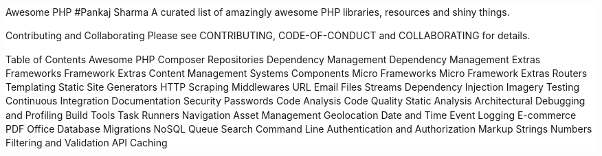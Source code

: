 Awesome PHP 
#Pankaj Sharma
A curated list of amazingly awesome PHP libraries, resources and shiny things.

Contributing and Collaborating
Please see CONTRIBUTING, CODE-OF-CONDUCT and COLLABORATING for details.

Table of Contents
Awesome PHP
Composer Repositories
Dependency Management
Dependency Management Extras
Frameworks
Framework Extras
Content Management Systems
Components
Micro Frameworks
Micro Framework Extras
Routers
Templating
Static Site Generators
HTTP
Scraping
Middlewares
URL
Email
Files
Streams
Dependency Injection
Imagery
Testing
Continuous Integration
Documentation
Security
Passwords
Code Analysis
Code Quality
Static Analysis
Architectural
Debugging and Profiling
Build Tools
Task Runners
Navigation
Asset Management
Geolocation
Date and Time
Event
Logging
E-commerce
PDF
Office
Database
Migrations
NoSQL
Queue
Search
Command Line
Authentication and Authorization
Markup
Strings
Numbers
Filtering and Validation
API
Caching
